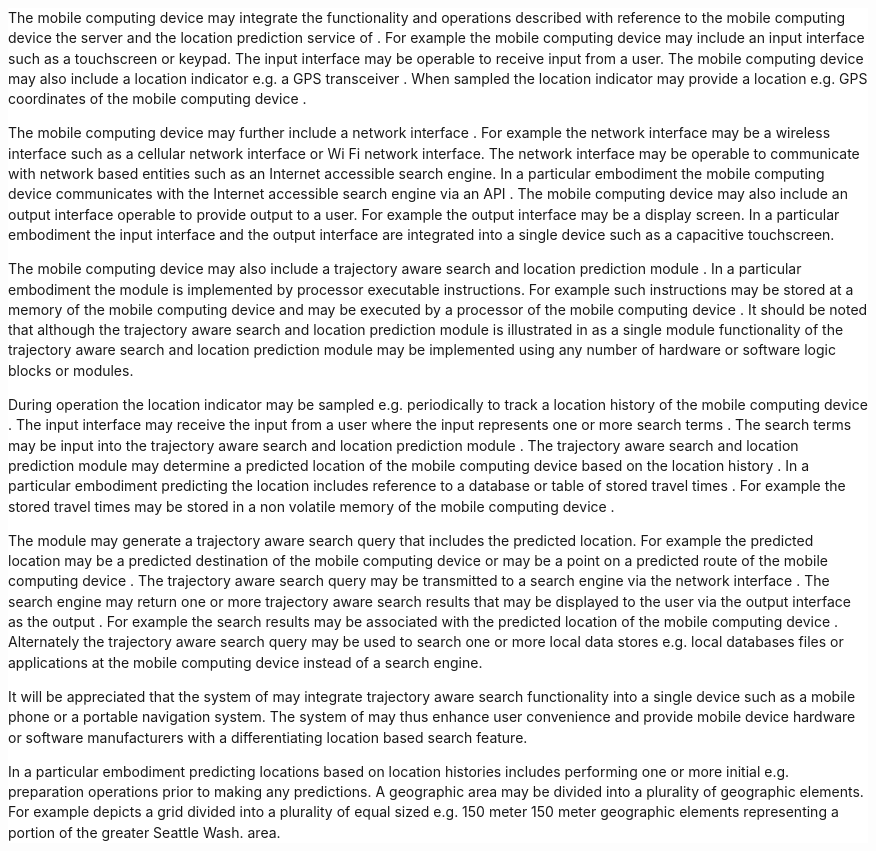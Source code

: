 The mobile computing device may integrate the functionality and operations described with reference to the mobile computing device the server and the location prediction service of . For example the mobile computing device may include an input interface such as a touchscreen or keypad. The input interface may be operable to receive input from a user. The mobile computing device may also include a location indicator e.g. a GPS transceiver . When sampled the location indicator may provide a location e.g. GPS coordinates of the mobile computing device .

The mobile computing device may further include a network interface . For example the network interface may be a wireless interface such as a cellular network interface or Wi Fi network interface. The network interface may be operable to communicate with network based entities such as an Internet accessible search engine. In a particular embodiment the mobile computing device communicates with the Internet accessible search engine via an API . The mobile computing device may also include an output interface operable to provide output to a user. For example the output interface may be a display screen. In a particular embodiment the input interface and the output interface are integrated into a single device such as a capacitive touchscreen.

The mobile computing device may also include a trajectory aware search and location prediction module . In a particular embodiment the module is implemented by processor executable instructions. For example such instructions may be stored at a memory of the mobile computing device and may be executed by a processor of the mobile computing device . It should be noted that although the trajectory aware search and location prediction module is illustrated in as a single module functionality of the trajectory aware search and location prediction module may be implemented using any number of hardware or software logic blocks or modules.

During operation the location indicator may be sampled e.g. periodically to track a location history of the mobile computing device . The input interface may receive the input from a user where the input represents one or more search terms . The search terms may be input into the trajectory aware search and location prediction module . The trajectory aware search and location prediction module may determine a predicted location of the mobile computing device based on the location history . In a particular embodiment predicting the location includes reference to a database or table of stored travel times . For example the stored travel times may be stored in a non volatile memory of the mobile computing device .

The module may generate a trajectory aware search query that includes the predicted location. For example the predicted location may be a predicted destination of the mobile computing device or may be a point on a predicted route of the mobile computing device . The trajectory aware search query may be transmitted to a search engine via the network interface . The search engine may return one or more trajectory aware search results that may be displayed to the user via the output interface as the output . For example the search results may be associated with the predicted location of the mobile computing device . Alternately the trajectory aware search query may be used to search one or more local data stores e.g. local databases files or applications at the mobile computing device instead of a search engine.

It will be appreciated that the system of may integrate trajectory aware search functionality into a single device such as a mobile phone or a portable navigation system. The system of may thus enhance user convenience and provide mobile device hardware or software manufacturers with a differentiating location based search feature.

In a particular embodiment predicting locations based on location histories includes performing one or more initial e.g. preparation operations prior to making any predictions. A geographic area may be divided into a plurality of geographic elements. For example depicts a grid divided into a plurality of equal sized e.g. 150 meter 150 meter geographic elements representing a portion of the greater Seattle Wash. area.
